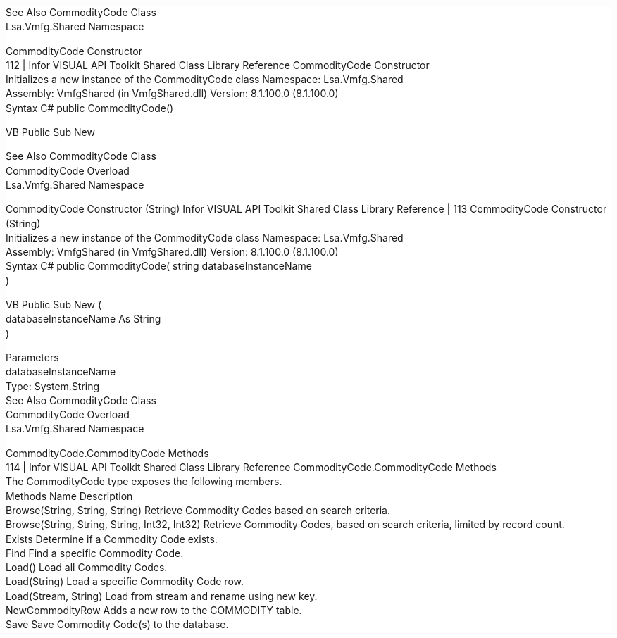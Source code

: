 See Also 
CommodityCode Class  
Lsa.Vmfg.Shared Namespace  
  

CommodityCode Constructor  
112 | Infor VISUAL API Toolkit  Shared Class Library Reference  CommodityCode Constructor  
Initializes a new instance of the CommodityCode  class 
Namespace:  Lsa.Vmfg.Shared  
Assembly:  VmfgShared (in VmfgShared.dll) Version: 8.1.100.0 (8.1.100.0)  
Syntax 
C# 
public  CommodityCode()  
 
VB 
Public  Sub New 
 
See Also 
CommodityCode Class  
CommodityCode Overload  
Lsa.Vmfg.Shared Namespace  
  
CommodityCode Constructor  (String) 
Infor VISUAL API Toolkit  Shared Class Library Reference  | 113 CommodityCode Constructor (String)  
Initializes a new instance of the CommodityCode  class 
Namespace:  Lsa.Vmfg.Shared  
Assembly:  VmfgShared (in VmfgShared.dll) Version: 8.1.100.0 (8.1.100.0)  
Syntax 
C# 
public  CommodityCode( 
 string  databaseInstanceName  
) 
 
VB 
Public  Sub New (  
 databaseInstanceName As String  
) 
 
Parameters  
databaseInstanceName  
Type: System.String  
See Also 
CommodityCode Class  
CommodityCode Overload  
Lsa.Vmfg.Shared Namespace  
  
CommodityCode.CommodityCode  Methods  
114 | Infor VISUAL API Toolkit  Shared Class Library Reference  CommodityCode.CommodityCode Methods  
The CommodityCode  type exposes the following members.  
Methods 
 Name  Description  
 Browse(String, String, String)  Retrieve Commodity Codes based on search criteria.  
 Browse(String, String, String, Int32, 
Int32)  Retrieve Commodity Codes, based on search criteria, 
limited by record count.  
 Exists  Determine if a Commodity Code exists.  
 Find Find a specific Commodity Code.  
 Load()  Load all Commodity Codes.  
 Load(String)  Load a specific Commodity Code row.  
 Load(Stream, String)  Load from stream and rename using new key.  
 NewCommodityRow  Adds a new row to the COMMODITY table.  
 Save  Save Commodity Code(s) to the database.  
 